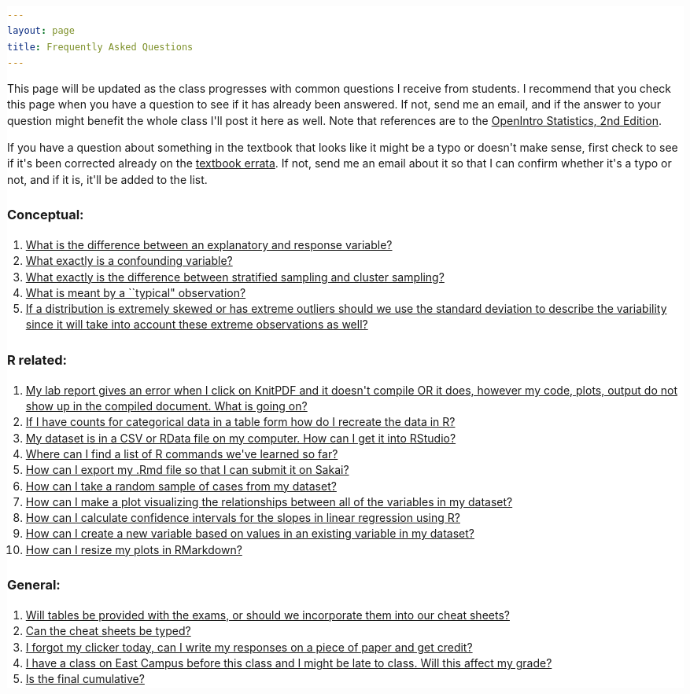 ```yaml
---
layout: page
title: Frequently Asked Questions
---
```


This page will be updated as the class progresses with common questions I receive from students. I recommend that you check this page when you have a question to see if it has already been answered. If not, send me an email, and if the answer to your question might benefit the whole class I'll post it here as well. Note that references are to the [OpenIntro Statistics, 2nd Edition](http://www.openintro.org/stat/textbook.php?stat_book=os).

If you have a question about something in the textbook that looks like it might be a typo or doesn't make sense, first check to see if it's been corrected already on the [textbook errata](https://docs.google.com/spreadsheet/ccc?key=0AuDHaDEbiOGkdDhLbXVsZHR4U0RDaUsxR2dQMEJpOFE#gid=0). If not, send me an email about it so that I can confirm whether it's a typo or not, and if it is, it'll be added to the list.


### Conceptual:

1. [What is the difference between an explanatory and response variable?](#c1)
2. [What exactly is a confounding variable?](#c2)
3. [What exactly is the difference between stratified sampling and cluster sampling?](#c3)
4. [What is meant by a ``typical" observation?](#c4)
5. [If a distribution is extremely skewed or has extreme outliers should we use the standard deviation to describe the variability since it will take into account these extreme observations as well?](#c5)

### R related:

1. [My lab report gives an error when I click on KnitPDF and it doesn't compile OR it does, however my code, plots, output do not show up in the compiled document. What is going on?](#r1)
2. [If I have counts for categorical data in a table form how do I recreate the data in R?](#r2)
3. [My dataset is in a CSV or RData file on my computer. How can I get it into RStudio?](#r3)
4. [Where can I find a list of R commands we've learned so far?](#r4)
5. [How can I export my .Rmd file so that I can submit it on Sakai?](#r5)
6. [How can I take a random sample of cases from my dataset?](#r6)
7. [How can I make a plot visualizing the relationships between all of the variables in my dataset?](#r7)
8. [How can I calculate confidence intervals for the slopes in linear regression using R?](#r8)
9. [How can I create a new variable based on values in an existing variable in my dataset?](#r9)
10. [How can I resize my plots in RMarkdown?](#r10)

### General:

1. [Will tables be provided with the exams, or should we incorporate them into our cheat sheets?](#g1)
2. [Can the cheat sheets be typed?](#g2)
3. [I forgot my clicker today, can I write my responses on a piece of paper and get credit?](#g3)
4. [I have a class on East Campus before this class and I might be late to class. Will this affect my grade?](#g4)
5. [Is the final cumulative?](#g5)
